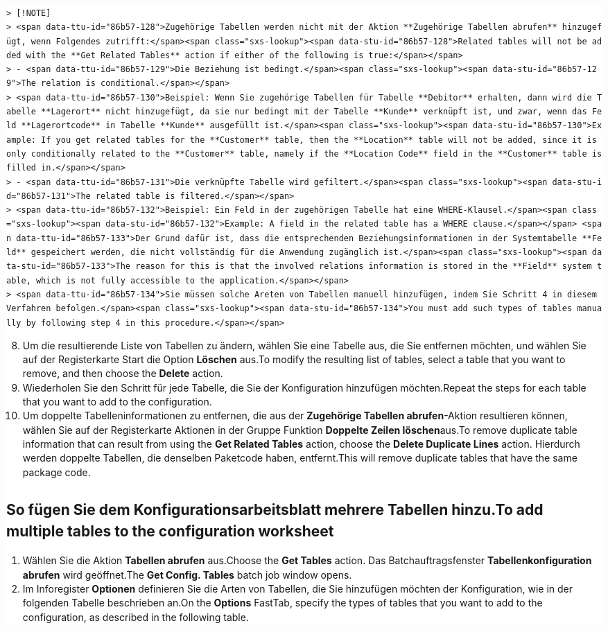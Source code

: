     > [!NOTE]  
    > <span data-ttu-id="86b57-128">Zugehörige Tabellen werden nicht mit der Aktion **Zugehörige Tabellen abrufen** hinzugefügt, wenn Folgendes zutrifft:</span><span class="sxs-lookup"><span data-stu-id="86b57-128">Related tables will not be added with the **Get Related Tables** action if either of the following is true:</span></span>
    > - <span data-ttu-id="86b57-129">Die Beziehung ist bedingt.</span><span class="sxs-lookup"><span data-stu-id="86b57-129">The relation is conditional.</span></span>  
    > <span data-ttu-id="86b57-130">Beispiel: Wenn Sie zugehörige Tabellen für Tabelle **Debitor** erhalten, dann wird die Tabelle **Lagerort** nicht hinzugefügt, da sie nur bedingt mit der Tabelle **Kunde** verknüpft ist, und zwar, wenn das Feld **Lagerortcode** in Tabelle **Kunde** ausgefüllt ist.</span><span class="sxs-lookup"><span data-stu-id="86b57-130">Example: If you get related tables for the **Customer** table, then the **Location** table will not be added, since it is only conditionally related to the **Customer** table, namely if the **Location Code** field in the **Customer** table is filled in.</span></span>  
    > - <span data-ttu-id="86b57-131">Die verknüpfte Tabelle wird gefiltert.</span><span class="sxs-lookup"><span data-stu-id="86b57-131">The related table is filtered.</span></span>  
    > <span data-ttu-id="86b57-132">Beispiel: Ein Feld in der zugehörigen Tabelle hat eine WHERE-Klausel.</span><span class="sxs-lookup"><span data-stu-id="86b57-132">Example: A field in the related table has a WHERE clause.</span></span> <span data-ttu-id="86b57-133">Der Grund dafür ist, dass die entsprechenden Beziehungsinformationen in der Systemtabelle **Feld** gespeichert werden, die nicht vollständig für die Anwendung zugänglich ist.</span><span class="sxs-lookup"><span data-stu-id="86b57-133">The reason for this is that the involved relations information is stored in the **Field** system table, which is not fully accessible to the application.</span></span>  
    > <span data-ttu-id="86b57-134">Sie müssen solche Areten von Tabellen manuell hinzufügen, indem Sie Schritt 4 in diesem Verfahren befolgen.</span><span class="sxs-lookup"><span data-stu-id="86b57-134">You must add such types of tables manually by following step 4 in this procedure.</span></span>  

8.  <span data-ttu-id="86b57-135">Um die resultierende Liste von Tabellen zu ändern, wählen Sie eine Tabelle aus, die Sie entfernen möchten, und wählen Sie auf der Registerkarte Start die Option **Löschen** aus.</span><span class="sxs-lookup"><span data-stu-id="86b57-135">To modify the resulting list of tables, select a table that you want to remove, and then choose the **Delete** action.</span></span>  
9. <span data-ttu-id="86b57-136">Wiederholen Sie den Schritt für jede Tabelle, die Sie der Konfiguration hinzufügen möchten.</span><span class="sxs-lookup"><span data-stu-id="86b57-136">Repeat the steps for each table that you want to add to the configuration.</span></span>  
10. <span data-ttu-id="86b57-137">Um doppelte Tabelleninformationen zu entfernen, die aus der **Zugehörige Tabellen abrufen**-Aktion resultieren können, wählen Sie auf der Registerkarte Aktionen in der Gruppe Funktion **Doppelte Zeilen löschen**aus.</span><span class="sxs-lookup"><span data-stu-id="86b57-137">To remove duplicate table information that can result from using the **Get Related Tables** action, choose the **Delete Duplicate Lines** action.</span></span> <span data-ttu-id="86b57-138">Hierdurch werden doppelte Tabellen, die denselben Paketcode haben, entfernt.</span><span class="sxs-lookup"><span data-stu-id="86b57-138">This will remove duplicate tables that have the same package code.</span></span>  

## <a name="to-add-multiple-tables-to-the-configuration-worksheet"></a><span data-ttu-id="86b57-139">So fügen Sie dem Konfigurationsarbeitsblatt mehrere Tabellen hinzu.</span><span class="sxs-lookup"><span data-stu-id="86b57-139">To add multiple tables to the configuration worksheet</span></span>  
1. <span data-ttu-id="86b57-140">Wählen Sie die Aktion **Tabellen abrufen** aus.</span><span class="sxs-lookup"><span data-stu-id="86b57-140">Choose the **Get Tables** action.</span></span> <span data-ttu-id="86b57-141">Das Batchauftragsfenster **Tabellenkonfiguration abrufen** wird geöffnet.</span><span class="sxs-lookup"><span data-stu-id="86b57-141">The **Get Config. Tables** batch job window opens.</span></span>  
2. <span data-ttu-id="86b57-142">Im Inforegister **Optionen** definieren Sie die Arten von Tabellen, die Sie hinzufügen möchten der Konfiguration, wie in der folgenden Tabelle beschrieben an.</span><span class="sxs-lookup"><span data-stu-id="86b57-142">On the **Options** FastTab, specify the types of tables that you want to add to the configuration, as described in the following table.</span></span>
